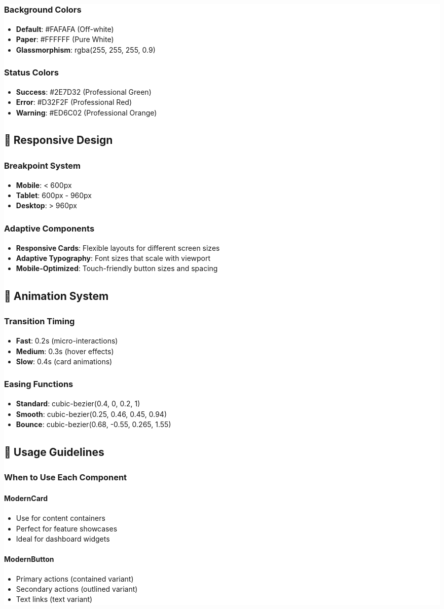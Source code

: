 ### Background Colors
- **Default**: #FAFAFA (Off-white)
- **Paper**: #FFFFFF (Pure White)
- **Glassmorphism**: rgba(255, 255, 255, 0.9)

### Status Colors
- **Success**: #2E7D32 (Professional Green)
- **Error**: #D32F2F (Professional Red)
- **Warning**: #ED6C02 (Professional Orange)

## 📱 Responsive Design

### Breakpoint System
- **Mobile**: < 600px
- **Tablet**: 600px - 960px
- **Desktop**: > 960px

### Adaptive Components
- **Responsive Cards**: Flexible layouts for different screen sizes
- **Adaptive Typography**: Font sizes that scale with viewport
- **Mobile-Optimized**: Touch-friendly button sizes and spacing

## 🚀 Animation System

### Transition Timing
- **Fast**: 0.2s (micro-interactions)
- **Medium**: 0.3s (hover effects)
- **Slow**: 0.4s (card animations)

### Easing Functions
- **Standard**: cubic-bezier(0.4, 0, 0.2, 1)
- **Smooth**: cubic-bezier(0.25, 0.46, 0.45, 0.94)
- **Bounce**: cubic-bezier(0.68, -0.55, 0.265, 1.55)

## 🎯 Usage Guidelines

### When to Use Each Component

#### ModernCard
- Use for content containers
- Perfect for feature showcases
- Ideal for dashboard widgets

#### ModernButton
- Primary actions (contained variant)
- Secondary actions (outlined variant)
- Text links (text variant)
